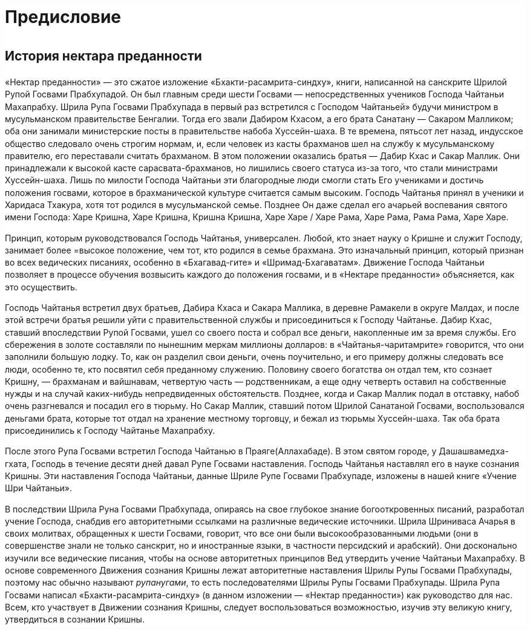 # Предисловие

## История нектара преданности

«Нектар преданности» — это сжатое изложение «Бхакти-расамрита-синдху», книги, написанной на санскрите Шрилой Рупой Госвами Прабхупадой. Он был главным среди шести Госвами — непосредственных учеников Господа Чайтаньи Махапрабху. Шрила Рупа Госвами Прабхупада в первый раз встретился с Господом Чайтаньей» будучи министром в мусульманском правительстве Бенгалии. Тогда его звали Дабиром Кхасом, а его брата Санатану — Сакаром Малликом; оба они занимали министерские посты в правительстве набоба Хуссейн-шаха. В те времена, пятьсот лет назад, индусское общество следовало очень строгим нормам, и, если человек из касты брахманов шел на службу к мусульманскому правителю, его переставали считать брахманом. В этом положении оказались братья — Дабир Кхас и Сакар Маллик. Они принадлежали к высокой касте сарасвата-брахманов, но лишились своего статуса из-за того, что стали министрами Хуссейн-шаха. Лишь по милости Господа Чайтаньи эти благородные люди смогли стать Его учениками и достичь положения госвами, которое в брахманической культуре считается самым высоким. Господь Чайтанья принял в ученики и Харидаса Тхакура, хотя тот родился в мусульманской семье. Позднее Он даже сделал его ачарьей воспевания святого имени Господа: Харе Кришна, Харе Кришна, Кришна Кришна, Харе Харе / Харе Рама, Харе Рама, Рама Рама, Харе Харе.

Принцип, которым руководствовался Господь Чайтанья, универсален. Любой, кто знает науку о Кришне и служит Господу, занимает более =высокое положение, чем тот, кто родился в семье брахмана. Это изначальный принцип, который признан во всех ведических писаниях, особенно в «Бхагавад-гите» и «Шримад-Бхагаватам». Движение Господа Чайтаньи позволяет в процессе обучения возвысить каждого до положения госвами, и в «Нектаре преданности» объясняется, как это осуществить.

Господь Чайтанья встретил двух братьев, Дабира Кхаса и Сакара Маллика, в деревне Рамакели в округе Малдах, и после этой встречи братья решили уйти с правительственной службы и присоединиться к Господу Чайтанье. Дабир Кхас, ставший впоследствии Рупой Госвами, ушел со своего поста и собрал все деньги, накопленные им за время службы. Его сбережения в золоте составляли по нынешним меркам миллионы долларов: в «Чайтанья-чаритамрите» говорится, что они заполнили большую лодку. То, как он разделил свои деньги, очень поучительно, и его примеру должны следовать все люди, особенно те, кто посвятил себя преданному служению. Половину своего богатства он отдал тем, кто сознает Кришну, — брахманам и вайшнавам, четвертую часть — родственникам, а еще одну четверть оставил на собственные нужды и на случай каких-нибудь непредвиденных обстоятельств. Позднее, когда и Сакар Маллик подал в отставку, набоб очень разгневался и посадил его в тюрьму. Но Сакар Маллик, ставший потом Шрилой Санатаной Госвами, воспользовался деньгами брата, которые тот отдал на хранение местному торговцу, и бежал из тюрьмы Хуссейн-шаха. Так оба брата присоединились к Господу Чайтанье Махапрабху.

После этого Рупа Госвами встретил Господа Чайтанью в Праяге(Аллахабаде). В этом святом городе, у Дашашвамедха-гхата, Господь в течение десяти дней давал Рупе Госвами наставления. Господь Чайтанья наставлял его в науке сознания Кришны. Эти наставления Господа Чайтаньи, данные Шриле Рупе Госвами Прабхупаде, изложены в нашей книге «Учение Шри Чайтаньи».

В последствии Шрила Руна Госвами Прабхупада, опираясь на свое глубокое знание богооткровенных писаний, разработал учение Господа, снабдив его авторитетными ссылками на различные ведические источники. Шрила Шриниваса Ачарья в своих молитвах, обращенных к шести Госвами, говорит, что все они были высокообразованными людьми (они в совершенстве знали не только санскрит, но и иностранные языки, в частности персидский и арабский). Они досконально изучили все ведические писания, чтобы на основе авторитетных принципов Вед утвердить учение Чайтаньи Махапрабху. В основе современного Движения сознания Кришны лежат авторитетные наставления Шрилы Рупы Госвами Прабхупады, поэтому нас обычно называют _рупанугами_, то есть последователями Шрилы Рупы Госвами Прабхупады. Шрила Рупа Госвами написал «Бхакти-расамрита-синдху» (в данном изложении — «Нектар преданности») как руководство для нас. Всем, кто участвует в Движении сознания Кришны, следует воспользоваться возможностью, изучив эту великую книгу, утвердиться в сознании Кришны.
